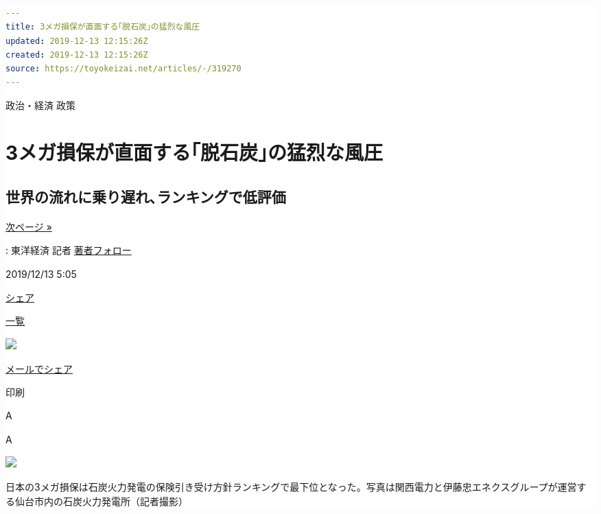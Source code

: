 ```yaml
---
title: 3メガ損保が直面する｢脱石炭｣の猛烈な風圧
updated: 2019-12-13 12:15:26Z
created: 2019-12-13 12:15:26Z
source: https://toyokeizai.net/articles/-/319270
---
```


政治・経済
政策

# 3メガ損保が直面する｢脱石炭｣の猛烈な風圧

## 世界の流れに乗り遅れ､ランキングで低評価

 [次ページ »](https://toyokeizai.net/articles/-/319270?page=2)

  : 東洋経済 記者    [著者フォロー](https://id.toyokeizai.net/fm/?author_id=120&author_name=%E5%B2%A1%E7%94%B0+%E5%BA%83%E8%A1%8C&referer=%2Farticles%2F-%2F319270)

2019/12/13 5:05

 [シェア](https://www.facebook.com/dialog/share?app_id=148323531980790&display=popup&href=https%3A%2F%2Ftoyokeizai.net%2Farticles%2F-%2F319270&redirect_uri=https%3A%2F%2Ftoyokeizai.net%2Farticles%2F-%2F319270)

 [一覧](https://twitter.com/search?q=https://toyokeizai.net/articles/-/319270)

 [![](https://b.hatena.ne.jp/images/entry-button/button-only@2x.png)](http://b.hatena.ne.jp/entry/s/toyokeizai.net/articles/-/319270)

 [メールでシェア](mailto:?subject=3%E3%83%A1%E3%82%AC%E6%90%8D%E4%BF%9D%E3%81%8C%E7%9B%B4%E9%9D%A2%E3%81%99%E3%82%8B%EF%BD%A2%E8%84%B1%E7%9F%B3%E7%82%AD%EF%BD%A3%E3%81%AE%E7%8C%9B%E7%83%88%E3%81%AA%E9%A2%A8%E5%9C%A7%20%E4%B8%96%E7%95%8C%E3%81%AE%E6%B5%81%E3%82%8C%E3%81%AB%E4%B9%97%E3%82%8A%E9%81%85%E3%82%8C%EF%BD%A4%E3%83%A9%E3%83%B3%E3%82%AD%E3%83%B3%E3%82%B0%E3%81%A7%E4%BD%8E%E8%A9%95%E4%BE%A1%20%7C%20%E6%94%BF%E7%AD%96%20-%20%E6%9D%B1%E6%B4%8B%E7%B5%8C%E6%B8%88%E3%82%AA%E3%83%B3%E3%83%A9%E3%82%A4%E3%83%B3&body=%E6%9D%B1%E6%B4%8B%E7%B5%8C%E6%B8%88%E3%82%AA%E3%83%B3%E3%83%A9%E3%82%A4%E3%83%B3%E3%81%AE%E8%A8%98%E4%BA%8B%E3%82%92%E3%82%B7%E3%82%A7%E3%82%A2%0A3%E3%83%A1%E3%82%AC%E6%90%8D%E4%BF%9D%E3%81%8C%E7%9B%B4%E9%9D%A2%E3%81%99%E3%82%8B%EF%BD%A2%E8%84%B1%E7%9F%B3%E7%82%AD%EF%BD%A3%E3%81%AE%E7%8C%9B%E7%83%88%E3%81%AA%E9%A2%A8%E5%9C%A7%20%E4%B8%96%E7%95%8C%E3%81%AE%E6%B5%81%E3%82%8C%E3%81%AB%E4%B9%97%E3%82%8A%E9%81%85%E3%82%8C%EF%BD%A4%E3%83%A9%E3%83%B3%E3%82%AD%E3%83%B3%E3%82%B0%E3%81%A7%E4%BD%8E%E8%A9%95%E4%BE%A1%20%7C%20%E6%94%BF%E7%AD%96%20-%20%E6%9D%B1%E6%B4%8B%E7%B5%8C%E6%B8%88%E3%82%AA%E3%83%B3%E3%83%A9%E3%82%A4%E3%83%B3%0Ahttps://toyokeizai.net/articles/-/319270)

印刷

A

A

![](https://tk.ismcdn.jp/mwimgs/f/6/1140/img_f661d26492b706f4b524c51fc752797c298503.jpg)

日本の3メガ損保は石炭火力発電の保険引き受け方針ランキングで最下位となった。写真は関西電力と伊藤忠エネクスグループが運営する仙台市内の石炭火力発電所（記者撮影）
